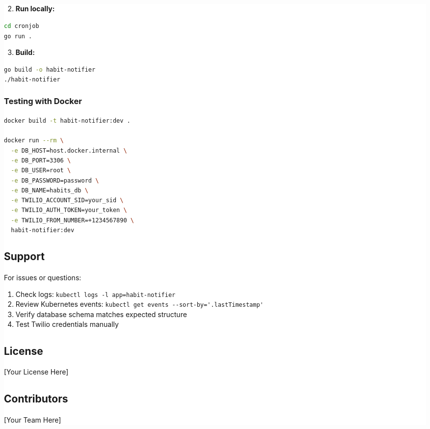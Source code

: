 2. **Run locally:**

```bash
cd cronjob
go run .
```

3. **Build:**

```bash
go build -o habit-notifier
./habit-notifier
```

### Testing with Docker

```bash
docker build -t habit-notifier:dev .

docker run --rm \
  -e DB_HOST=host.docker.internal \
  -e DB_PORT=3306 \
  -e DB_USER=root \
  -e DB_PASSWORD=password \
  -e DB_NAME=habits_db \
  -e TWILIO_ACCOUNT_SID=your_sid \
  -e TWILIO_AUTH_TOKEN=your_token \
  -e TWILIO_FROM_NUMBER=+1234567890 \
  habit-notifier:dev
```

## Support

For issues or questions:
1. Check logs: `kubectl logs -l app=habit-notifier`
2. Review Kubernetes events: `kubectl get events --sort-by='.lastTimestamp'`
3. Verify database schema matches expected structure
4. Test Twilio credentials manually

## License

[Your License Here]

## Contributors

[Your Team Here]

